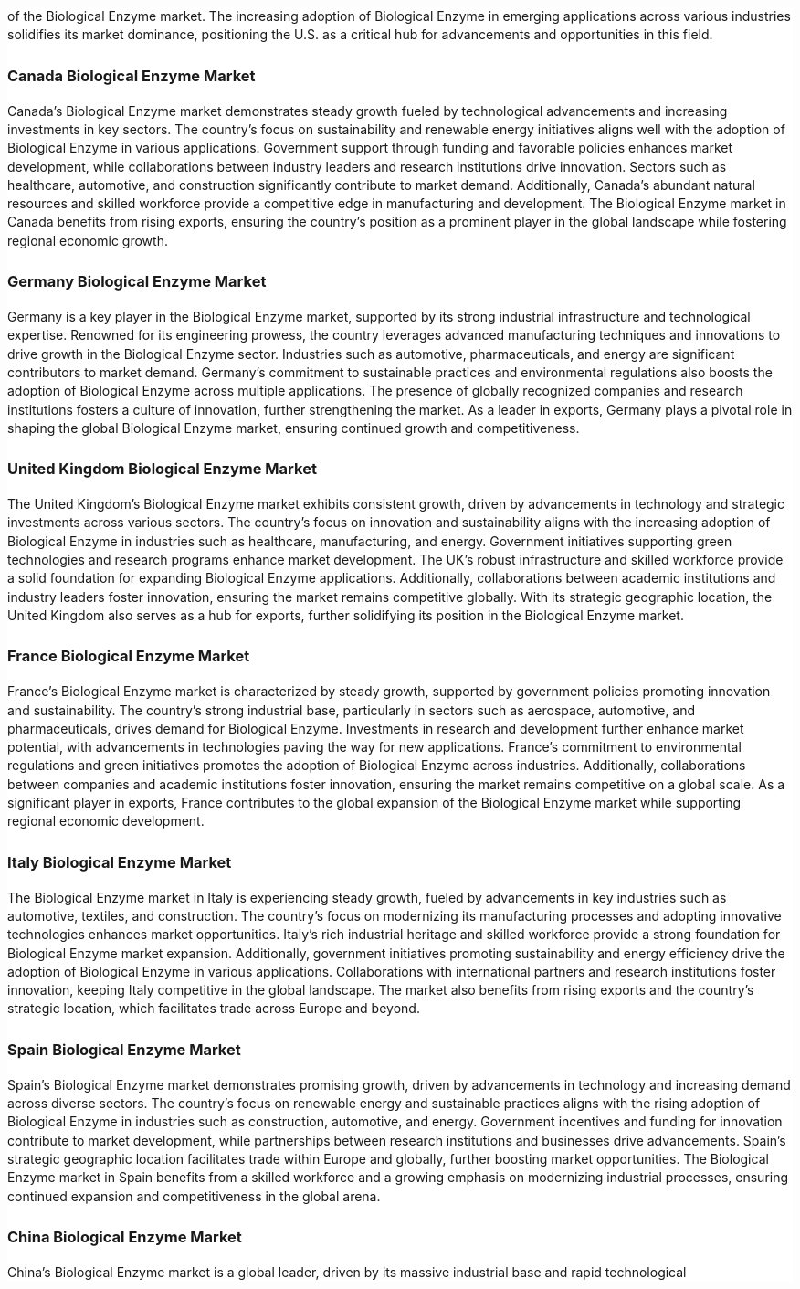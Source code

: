 of the Biological Enzyme market. The increasing adoption of Biological Enzyme in emerging applications across various industries solidifies its market dominance, positioning the U.S. as a critical hub for advancements and opportunities in this field.</p><h3>Canada Biological Enzyme Market</h3><p>Canada&rsquo;s Biological Enzyme market demonstrates steady growth fueled by technological advancements and increasing investments in key sectors. The country&rsquo;s focus on sustainability and renewable energy initiatives aligns well with the adoption of Biological Enzyme in various applications. Government support through funding and favorable policies enhances market development, while collaborations between industry leaders and research institutions drive innovation. Sectors such as healthcare, automotive, and construction significantly contribute to market demand. Additionally, Canada&rsquo;s abundant natural resources and skilled workforce provide a competitive edge in manufacturing and development. The Biological Enzyme market in Canada benefits from rising exports, ensuring the country&rsquo;s position as a prominent player in the global landscape while fostering regional economic growth.</p><h3>Germany Biological Enzyme Market</h3><p>Germany is a key player in the Biological Enzyme market, supported by its strong industrial infrastructure and technological expertise. Renowned for its engineering prowess, the country leverages advanced manufacturing techniques and innovations to drive growth in the Biological Enzyme sector. Industries such as automotive, pharmaceuticals, and energy are significant contributors to market demand. Germany&rsquo;s commitment to sustainable practices and environmental regulations also boosts the adoption of Biological Enzyme across multiple applications. The presence of globally recognized companies and research institutions fosters a culture of innovation, further strengthening the market. As a leader in exports, Germany plays a pivotal role in shaping the global Biological Enzyme market, ensuring continued growth and competitiveness.</p><h3>United Kingdom Biological Enzyme Market</h3><p>The United Kingdom&rsquo;s Biological Enzyme market exhibits consistent growth, driven by advancements in technology and strategic investments across various sectors. The country&rsquo;s focus on innovation and sustainability aligns with the increasing adoption of Biological Enzyme in industries such as healthcare, manufacturing, and energy. Government initiatives supporting green technologies and research programs enhance market development. The UK&rsquo;s robust infrastructure and skilled workforce provide a solid foundation for expanding Biological Enzyme applications. Additionally, collaborations between academic institutions and industry leaders foster innovation, ensuring the market remains competitive globally. With its strategic geographic location, the United Kingdom also serves as a hub for exports, further solidifying its position in the Biological Enzyme market.</p><h3>France Biological Enzyme Market</h3><p>France&rsquo;s Biological Enzyme market is characterized by steady growth, supported by government policies promoting innovation and sustainability. The country&rsquo;s strong industrial base, particularly in sectors such as aerospace, automotive, and pharmaceuticals, drives demand for Biological Enzyme. Investments in research and development further enhance market potential, with advancements in technologies paving the way for new applications. France&rsquo;s commitment to environmental regulations and green initiatives promotes the adoption of Biological Enzyme across industries. Additionally, collaborations between companies and academic institutions foster innovation, ensuring the market remains competitive on a global scale. As a significant player in exports, France contributes to the global expansion of the Biological Enzyme market while supporting regional economic development.</p><h3>Italy Biological Enzyme Market</h3><p>The Biological Enzyme market in Italy is experiencing steady growth, fueled by advancements in key industries such as automotive, textiles, and construction. The country&rsquo;s focus on modernizing its manufacturing processes and adopting innovative technologies enhances market opportunities. Italy&rsquo;s rich industrial heritage and skilled workforce provide a strong foundation for Biological Enzyme market expansion. Additionally, government initiatives promoting sustainability and energy efficiency drive the adoption of Biological Enzyme in various applications. Collaborations with international partners and research institutions foster innovation, keeping Italy competitive in the global landscape. The market also benefits from rising exports and the country&rsquo;s strategic location, which facilitates trade across Europe and beyond.</p><h3>Spain Biological Enzyme Market</h3><p>Spain&rsquo;s Biological Enzyme market demonstrates promising growth, driven by advancements in technology and increasing demand across diverse sectors. The country&rsquo;s focus on renewable energy and sustainable practices aligns with the rising adoption of Biological Enzyme in industries such as construction, automotive, and energy. Government incentives and funding for innovation contribute to market development, while partnerships between research institutions and businesses drive advancements. Spain&rsquo;s strategic geographic location facilitates trade within Europe and globally, further boosting market opportunities. The Biological Enzyme market in Spain benefits from a skilled workforce and a growing emphasis on modernizing industrial processes, ensuring continued expansion and competitiveness in the global arena.</p><h3>China Biological Enzyme Market</h3><p>China&rsquo;s Biological Enzyme market is a global leader, driven by its massive industrial base and rapid technological